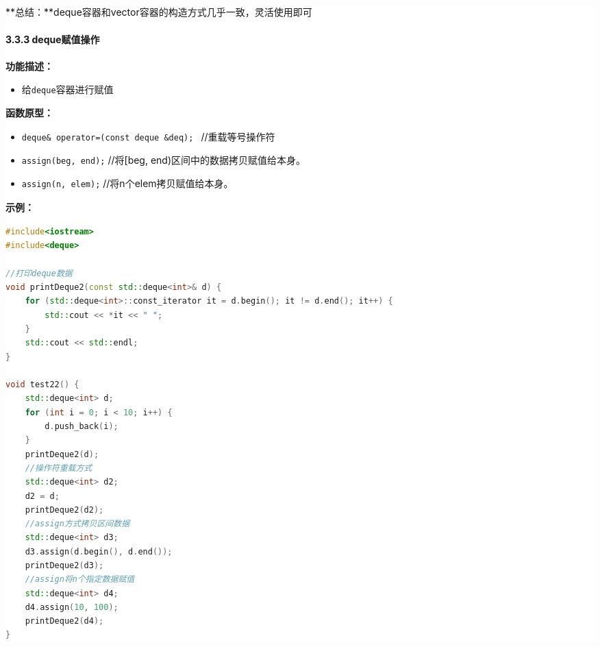 **总结：**deque容器和vector容器的构造方式几乎一致，灵活使用即可









#### 3.3.3 deque赋值操作



**功能描述：**

* 给`deque`容器进行赋值



**函数原型：**

* `deque& operator=(const deque &deq); `         //重载等号操作符


* `assign(beg, end);`                                           //将[beg, end)区间中的数据拷贝赋值给本身。
* `assign(n, elem);`                                             //将n个elem拷贝赋值给本身。





**示例：**

```C++
#include<iostream>
#include<deque>

//打印deque数据
void printDeque2(const std::deque<int>& d) {
	for (std::deque<int>::const_iterator it = d.begin(); it != d.end(); it++) {
		std::cout << *it << " ";
	}
	std::cout << std::endl;
}

void test22() {
	std::deque<int> d;
	for (int i = 0; i < 10; i++) {
		d.push_back(i);
	}
	printDeque2(d);
	//操作符重载方式
	std::deque<int> d2;
	d2 = d;
	printDeque2(d2);
	//assign方式拷贝区间数据
	std::deque<int> d3;
	d3.assign(d.begin(), d.end());
	printDeque2(d3);
	//assign将n个指定数据赋值
	std::deque<int> d4;
	d4.assign(10, 100);
	printDeque2(d4);
}
```
